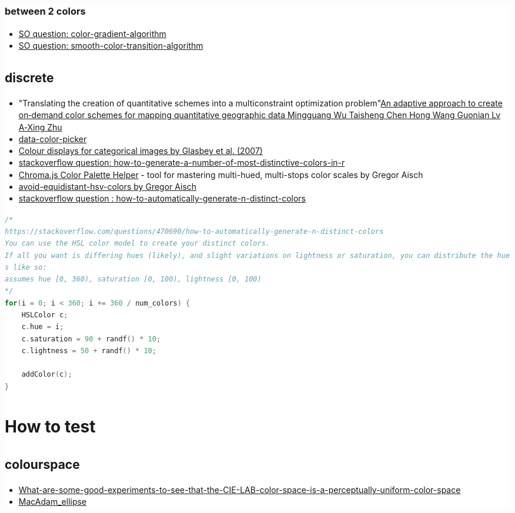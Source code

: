 ### between 2 colors
* [SO question: color-gradient-algorithm](https://stackoverflow.com/questions/22607043/color-gradient-algorithm)
* [SO question: smooth-color-transition-algorithm](https://stackoverflow.com/questions/21835739/smooth-color-transition-algorithm)

## discrete
* "Translating the creation of quantitative schemes into a multiconstraint optimization problem"[An adaptive approach to create on‐demand color schemes for mapping quantitative geographic data
Mingguang Wu  Taisheng Chen  Hong Wang  Guonian Lv  A‐Xing Zhu](https://onlinelibrary.wiley.com/doi/abs/10.1002/col.22212)
* [data-color-picker](https://learnui.design/tools/data-color-picker.html) 
* [Colour displays for categorical images by  Glasbey et al. (2007)](https://strathprints.strath.ac.uk/30312/1/colorpaper_2006.pdf)
* [stackoverflow question: how-to-generate-a-number-of-most-distinctive-colors-in-r](https://stackoverflow.com/questions/15282580/how-to-generate-a-number-of-most-distinctive-colors-in-r)
* [Chroma.js Color Palette Helper](https://vis4.net/palettes/#/9|s|00429d,96ffea,ffffe0|ffffe0,ff005e,93003a|1|1) - tool for mastering multi-hued, multi-stops color scales by Gregor Aisch 
* [avoid-equidistant-hsv-colors by Gregor Aisch](https://www.vis4.net/blog/2011/12/avoid-equidistant-hsv-colors/)
* [stackoverflow question : how-to-automatically-generate-n-distinct-colors](https://stackoverflow.com/questions/470690/how-to-automatically-generate-n-distinct-colors)


```c
/*
https://stackoverflow.com/questions/470690/how-to-automatically-generate-n-distinct-colors
You can use the HSL color model to create your distinct colors.
If all you want is differing hues (likely), and slight variations on lightness or saturation, you can distribute the hues like so:
assumes hue [0, 360), saturation [0, 100), lightness [0, 100)
*/
for(i = 0; i < 360; i += 360 / num_colors) {
    HSLColor c;
    c.hue = i;
    c.saturation = 90 + randf() * 10;
    c.lightness = 50 + randf() * 10;

    addColor(c);
}

```


# How to test

## colourspace 
* [What-are-some-good-experiments-to-see-that-the-CIE-LAB-color-space-is-a-perceptually-uniform-color-space](https://www.quora.com/What-are-some-good-experiments-to-see-that-the-CIE-LAB-color-space-is-a-perceptually-uniform-color-space)
 * [MacAdam_ellipse](https://en.wikipedia.org/wiki/MacAdam_ellipse)
